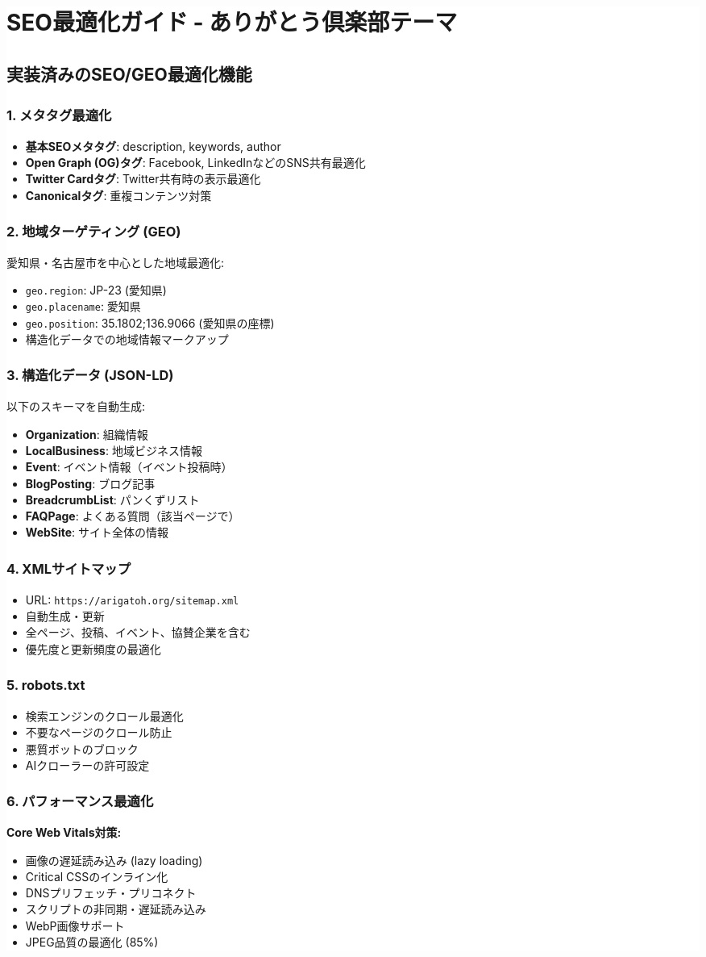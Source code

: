 # SEO最適化ガイド - ありがとう倶楽部テーマ

## 実装済みのSEO/GEO最適化機能

### 1. メタタグ最適化
- **基本SEOメタタグ**: description, keywords, author
- **Open Graph (OG)タグ**: Facebook, LinkedInなどのSNS共有最適化
- **Twitter Cardタグ**: Twitter共有時の表示最適化
- **Canonicalタグ**: 重複コンテンツ対策

### 2. 地域ターゲティング (GEO)
愛知県・名古屋市を中心とした地域最適化:
- `geo.region`: JP-23 (愛知県)
- `geo.placename`: 愛知県
- `geo.position`: 35.1802;136.9066 (愛知県の座標)
- 構造化データでの地域情報マークアップ

### 3. 構造化データ (JSON-LD)
以下のスキーマを自動生成:
- **Organization**: 組織情報
- **LocalBusiness**: 地域ビジネス情報
- **Event**: イベント情報（イベント投稿時）
- **BlogPosting**: ブログ記事
- **BreadcrumbList**: パンくずリスト
- **FAQPage**: よくある質問（該当ページで）
- **WebSite**: サイト全体の情報

### 4. XMLサイトマップ
- URL: `https://arigatoh.org/sitemap.xml`
- 自動生成・更新
- 全ページ、投稿、イベント、協賛企業を含む
- 優先度と更新頻度の最適化

### 5. robots.txt
- 検索エンジンのクロール最適化
- 不要なページのクロール防止
- 悪質ボットのブロック
- AIクローラーの許可設定

### 6. パフォーマンス最適化
**Core Web Vitals対策:**
- 画像の遅延読み込み (lazy loading)
- Critical CSSのインライン化
- DNSプリフェッチ・プリコネクト
- スクリプトの非同期・遅延読み込み
- WebP画像サポート
- JPEG品質の最適化 (85%)
